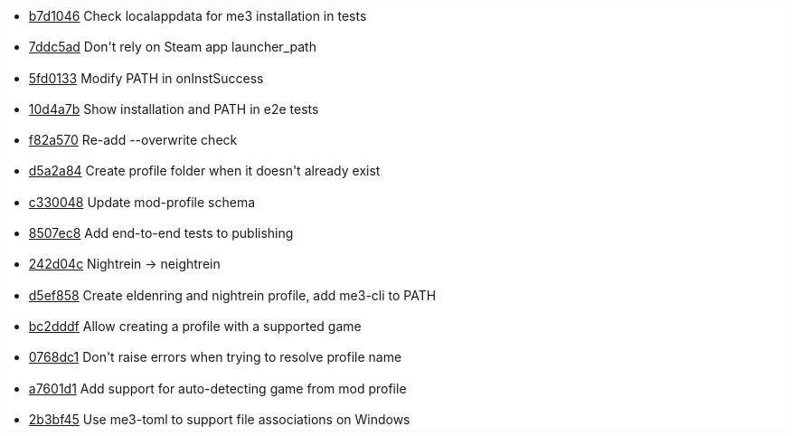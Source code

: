 

- [b7d1046](https://github.com/garyttierney/me3/commit/b7d1046ad1f5061e974e8894993c3c18188dd1b5) Check localappdata for me3 installation in tests



- [7ddc5ad](https://github.com/garyttierney/me3/commit/7ddc5adcd0eb3dc9e24c7befd5e545240218e90a) Don't rely on Steam app launcher_path



- [5fd0133](https://github.com/garyttierney/me3/commit/5fd013325d19e0fcba2771645d2b3883f28563d7) Modify PATH in onInstSuccess



- [10d4a7b](https://github.com/garyttierney/me3/commit/10d4a7b2a2960ec1462aa9b95c813285b0b74adc) Show installation and PATH in e2e tests



- [f82a570](https://github.com/garyttierney/me3/commit/f82a5706f4aed09190788bfbe2deaa25c7681c90) Re-add --overwrite check



- [d5a2a84](https://github.com/garyttierney/me3/commit/d5a2a84bac54ff461ac9b894753d8751c717adef) Create profile folder when it doesn't already exist



- [c330048](https://github.com/garyttierney/me3/commit/c3300483ad4e604b5eb44079102af3a4cc43cf41) Update mod-profile schema



- [8507ec8](https://github.com/garyttierney/me3/commit/8507ec876f164a241709a4a40c72fe8f8868acf6) Add end-to-end tests to publishing



- [242d04c](https://github.com/garyttierney/me3/commit/242d04c62d2c792842dab1002604d18958c336d2) Nightrein -> neightrein



- [d5ef858](https://github.com/garyttierney/me3/commit/d5ef85856239d83d0831231882dbeda02c3b71f7) Create eldenring and nightrein profile, add me3-cli to PATH



- [bc2dddf](https://github.com/garyttierney/me3/commit/bc2dddf8cdcb41659b86ce111b9a04e2ae4f40f1) Allow creating a profile with a supported game



- [0768dc1](https://github.com/garyttierney/me3/commit/0768dc12c9ddbed9389fad0106621cc3aaa2adf9) Don't raise errors when trying to resolve profile name



- [a7601d1](https://github.com/garyttierney/me3/commit/a7601d1a8b13d51f1f872c144ea4d40007e5035b) Add support for auto-detecting game from mod profile



- [2b3bf45](https://github.com/garyttierney/me3/commit/2b3bf45faa1e2dfdab1f6585b88bdf96fb9bf0dc) Use me3-toml to support file associations on Windows
